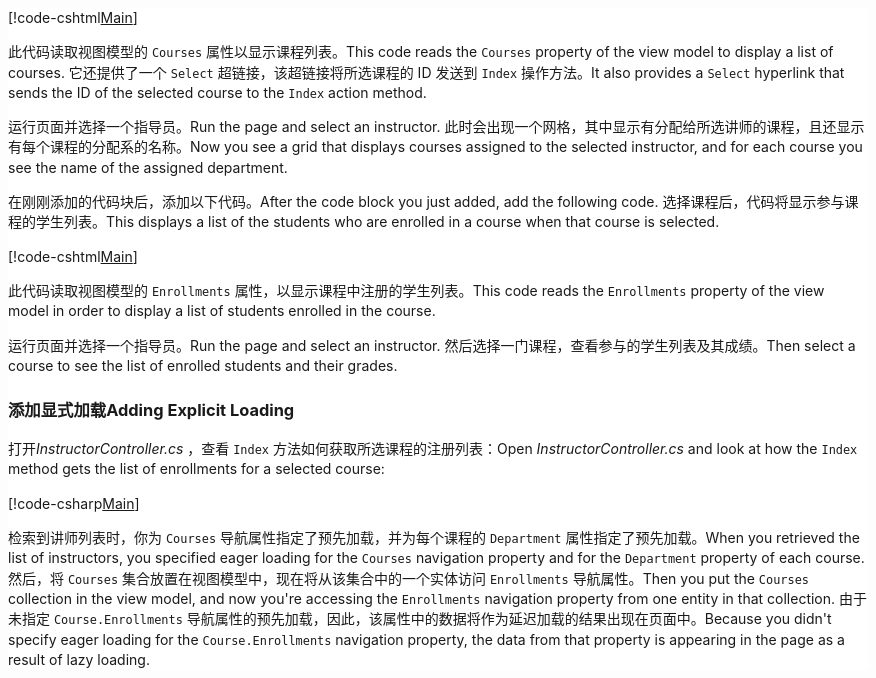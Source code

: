 [!code-cshtml[Main](reading-related-data-with-the-entity-framework-in-an-asp-net-mvc-application/samples/sample18.cshtml)]

<span data-ttu-id="9739e-264">此代码读取视图模型的 `Courses` 属性以显示课程列表。</span><span class="sxs-lookup"><span data-stu-id="9739e-264">This code reads the `Courses` property of the view model to display a list of courses.</span></span> <span data-ttu-id="9739e-265">它还提供了一个 `Select` 超链接，该超链接将所选课程的 ID 发送到 `Index` 操作方法。</span><span class="sxs-lookup"><span data-stu-id="9739e-265">It also provides a `Select` hyperlink that sends the ID of the selected course to the `Index` action method.</span></span>

<span data-ttu-id="9739e-266">运行页面并选择一个指导员。</span><span class="sxs-lookup"><span data-stu-id="9739e-266">Run the page and select an instructor.</span></span> <span data-ttu-id="9739e-267">此时会出现一个网格，其中显示有分配给所选讲师的课程，且还显示有每个课程的分配系的名称。</span><span class="sxs-lookup"><span data-stu-id="9739e-267">Now you see a grid that displays courses assigned to the selected instructor, and for each course you see the name of the assigned department.</span></span>

<span data-ttu-id="9739e-268">在刚刚添加的代码块后，添加以下代码。</span><span class="sxs-lookup"><span data-stu-id="9739e-268">After the code block you just added, add the following code.</span></span> <span data-ttu-id="9739e-269">选择课程后，代码将显示参与课程的学生列表。</span><span class="sxs-lookup"><span data-stu-id="9739e-269">This displays a list of the students who are enrolled in a course when that course is selected.</span></span>

[!code-cshtml[Main](reading-related-data-with-the-entity-framework-in-an-asp-net-mvc-application/samples/sample19.cshtml)]

<span data-ttu-id="9739e-270">此代码读取视图模型的 `Enrollments` 属性，以显示课程中注册的学生列表。</span><span class="sxs-lookup"><span data-stu-id="9739e-270">This code reads the `Enrollments` property of the view model in order to display a list of students enrolled in the course.</span></span>

<span data-ttu-id="9739e-271">运行页面并选择一个指导员。</span><span class="sxs-lookup"><span data-stu-id="9739e-271">Run the page and select an instructor.</span></span> <span data-ttu-id="9739e-272">然后选择一门课程，查看参与的学生列表及其成绩。</span><span class="sxs-lookup"><span data-stu-id="9739e-272">Then select a course to see the list of enrolled students and their grades.</span></span>

### <a name="adding-explicit-loading"></a><span data-ttu-id="9739e-273">添加显式加载</span><span class="sxs-lookup"><span data-stu-id="9739e-273">Adding Explicit Loading</span></span>

<span data-ttu-id="9739e-274">打开*InstructorController.cs* ，查看 `Index` 方法如何获取所选课程的注册列表：</span><span class="sxs-lookup"><span data-stu-id="9739e-274">Open *InstructorController.cs* and look at how the `Index` method gets the list of enrollments for a selected course:</span></span>

[!code-csharp[Main](reading-related-data-with-the-entity-framework-in-an-asp-net-mvc-application/samples/sample20.cs)]

<span data-ttu-id="9739e-275">检索到讲师列表时，你为 `Courses` 导航属性指定了预先加载，并为每个课程的 `Department` 属性指定了预先加载。</span><span class="sxs-lookup"><span data-stu-id="9739e-275">When you retrieved the list of instructors, you specified eager loading for the `Courses` navigation property and for the `Department` property of each course.</span></span> <span data-ttu-id="9739e-276">然后，将 `Courses` 集合放置在视图模型中，现在将从该集合中的一个实体访问 `Enrollments` 导航属性。</span><span class="sxs-lookup"><span data-stu-id="9739e-276">Then you put the `Courses` collection in the view model, and now you're accessing the `Enrollments` navigation property from one entity in that collection.</span></span> <span data-ttu-id="9739e-277">由于未指定 `Course.Enrollments` 导航属性的预先加载，因此，该属性中的数据将作为延迟加载的结果出现在页面中。</span><span class="sxs-lookup"><span data-stu-id="9739e-277">Because you didn't specify eager loading for the `Course.Enrollments` navigation property, the data from that property is appearing in the page as a result of lazy loading.</span></span>
